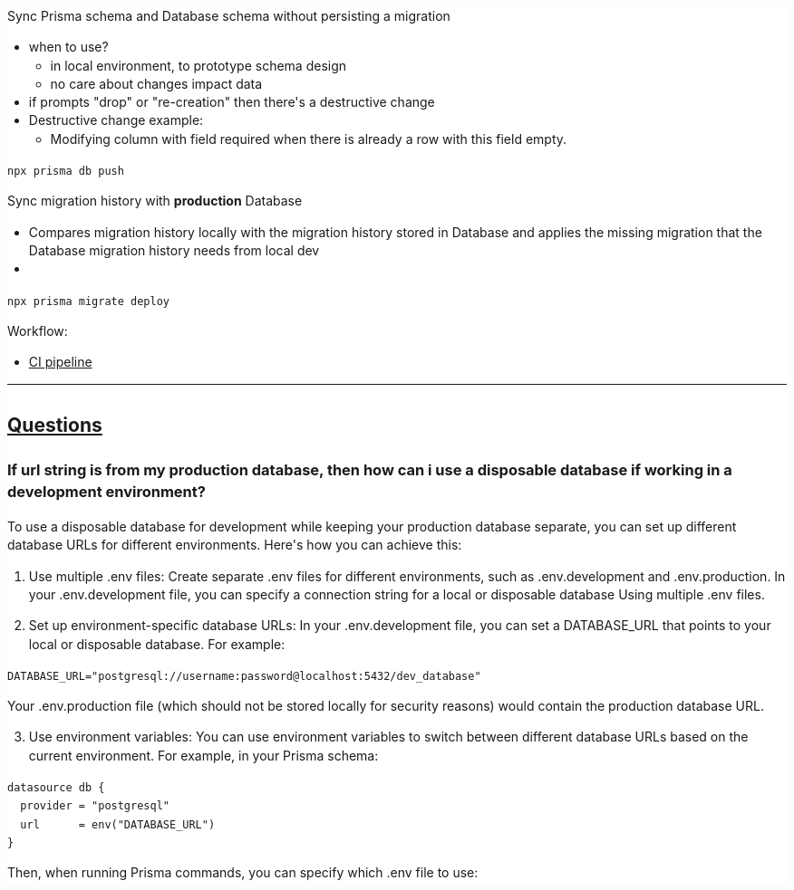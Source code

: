 
Sync Prisma schema and Database schema without persisting a migration
- when to use?
	- in local environment, to prototype schema design
	- no care about changes impact data
- if prompts "drop" or "re-creation" then there's a destructive change
- Destructive change example:
	- Modifying column with field required when there is already a row with this field empty. 

```bash
npx prisma db push 
```


Sync migration history with **production** Database
- Compares migration history locally with the migration history stored in Database and applies the missing migration that the Database migration history needs from local dev
-  
```bash
npx prisma migrate deploy
```


Workflow:
- [CI pipeline](https://www.prisma.io/docs/assets/images/prisma-migrate-lifecycle-225cf148241db936bf0ea6881386bebc.png)


---



## <ins>Questions</ins>

### If url string is from my production database, then how can i use a disposable database if working in a development environment?

To use a disposable database for development while keeping your production database separate, you can set up different database URLs for different environments. Here's how you can achieve this:

1. Use multiple .env files: Create separate .env files for different environments, such as .env.development and .env.production. In your .env.development file, you can specify a connection string for a local or disposable database Using multiple .env files.

2. Set up environment-specific database URLs: In your .env.development file, you can set a DATABASE_URL that points to your local or disposable database. For example:

```
DATABASE_URL="postgresql://username:password@localhost:5432/dev_database"
```
Your .env.production file (which should not be stored locally for security reasons) would contain the production database URL.

3. Use environment variables: You can use environment variables to switch between different database URLs based on the current environment. For example, in your Prisma schema:

```
datasource db {
  provider = "postgresql"
  url      = env("DATABASE_URL")
}
```
Then, when running Prisma commands, you can specify which .env file to use:

